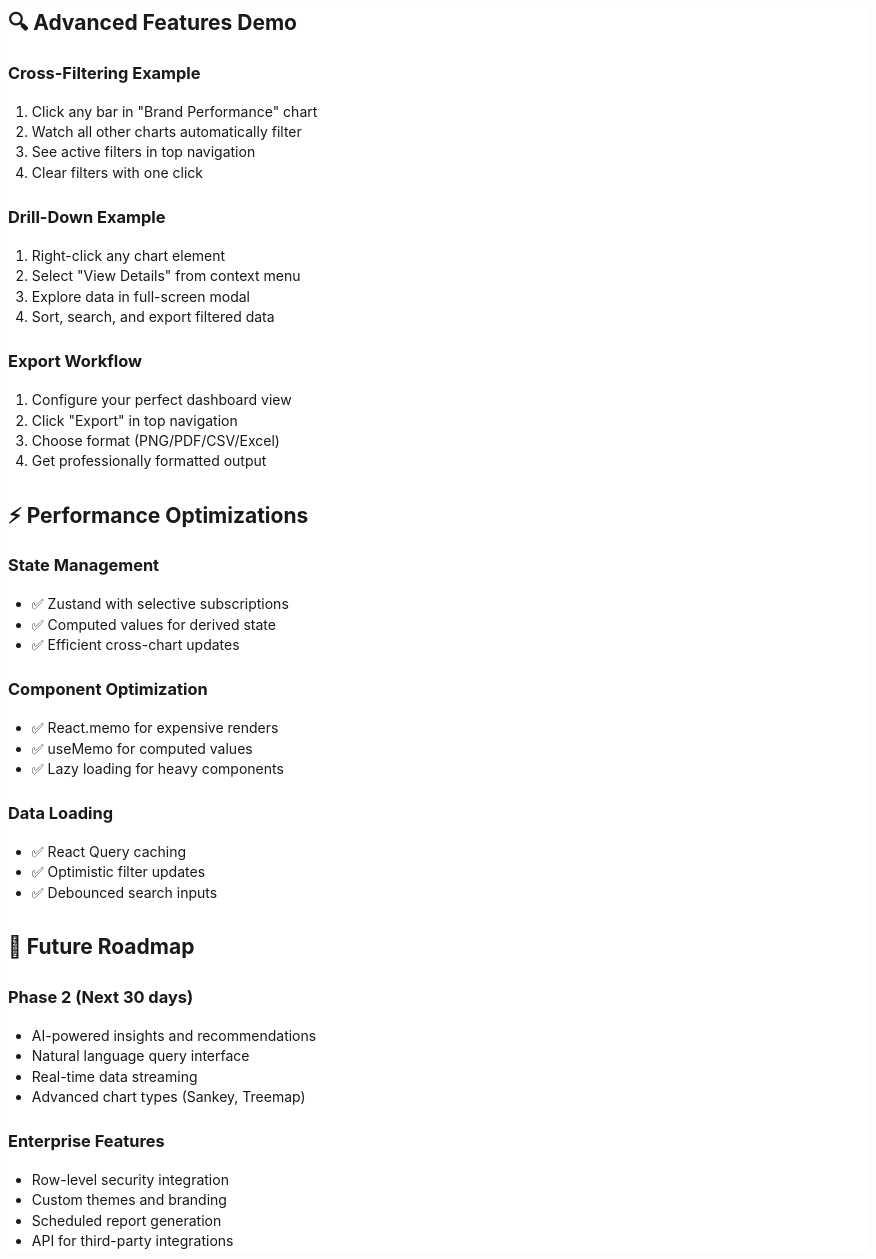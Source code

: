 ## 🔍 **Advanced Features Demo**

### **Cross-Filtering Example**
1. Click any bar in "Brand Performance" chart
2. Watch all other charts automatically filter
3. See active filters in top navigation
4. Clear filters with one click

### **Drill-Down Example**  
1. Right-click any chart element
2. Select "View Details" from context menu
3. Explore data in full-screen modal
4. Sort, search, and export filtered data

### **Export Workflow**
1. Configure your perfect dashboard view
2. Click "Export" in top navigation
3. Choose format (PNG/PDF/CSV/Excel)  
4. Get professionally formatted output

## ⚡ **Performance Optimizations**

### **State Management**
- ✅ Zustand with selective subscriptions
- ✅ Computed values for derived state
- ✅ Efficient cross-chart updates

### **Component Optimization**
- ✅ React.memo for expensive renders
- ✅ useMemo for computed values
- ✅ Lazy loading for heavy components

### **Data Loading**
- ✅ React Query caching
- ✅ Optimistic filter updates
- ✅ Debounced search inputs

## 🔮 **Future Roadmap**

### **Phase 2 (Next 30 days)**
- AI-powered insights and recommendations
- Natural language query interface
- Real-time data streaming
- Advanced chart types (Sankey, Treemap)

### **Enterprise Features**
- Row-level security integration
- Custom themes and branding  
- Scheduled report generation
- API for third-party integrations
